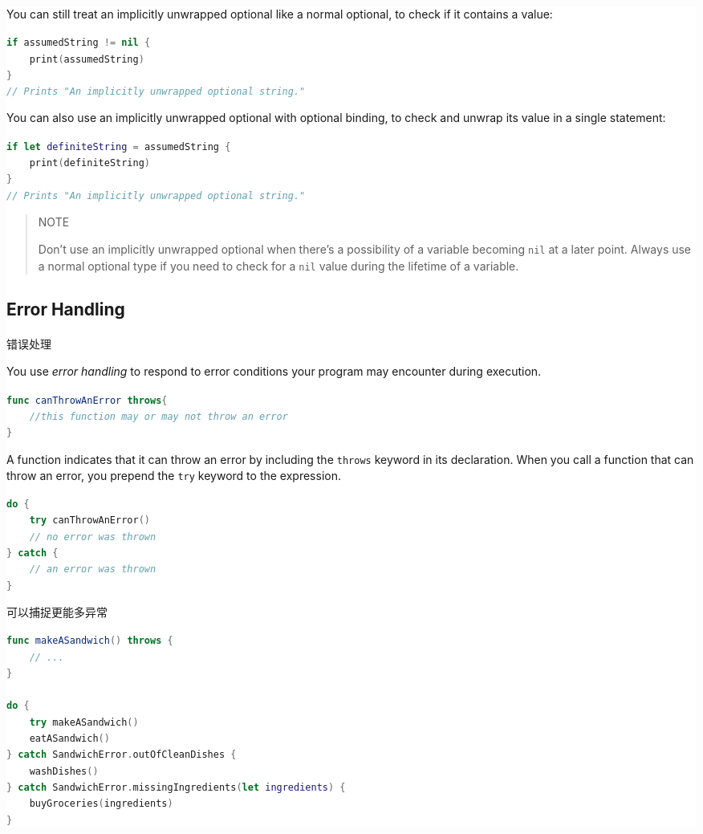 You can still treat an implicitly unwrapped optional like a normal optional, to check if it contains a value:

```swift
if assumedString != nil {
    print(assumedString)
}
// Prints "An implicitly unwrapped optional string."
```

 You can also use an implicitly unwrapped optional with optional binding, to check and unwrap its value in a single statement:

```swift
if let definiteString = assumedString {
    print(definiteString)
}
// Prints "An implicitly unwrapped optional string."
```



> NOTE
>
> Don’t use an implicitly unwrapped optional when there’s a possibility of a variable becoming `nil` at a later point. Always use a normal optional type if you need to check for a `nil` value during the lifetime of a variable.

## Error Handling

错误处理

You use *error handling* to respond to error conditions your program may encounter during execution.

```swift
func canThrowAnError throws{
    //this function may or may not throw an error
}
```

A function indicates that it can throw an error by including the `throws` keyword in its declaration. When you call a function that can throw an error, you prepend the `try` keyword to the expression.

```swift
do {
    try canThrowAnError()
    // no error was thrown
} catch {
    // an error was thrown
}
```

可以捕捉更能多异常

```swift
func makeASandwich() throws {
    // ...
}
 
do {
    try makeASandwich()
    eatASandwich()
} catch SandwichError.outOfCleanDishes {
    washDishes()
} catch SandwichError.missingIngredients(let ingredients) {
    buyGroceries(ingredients)
}
```
